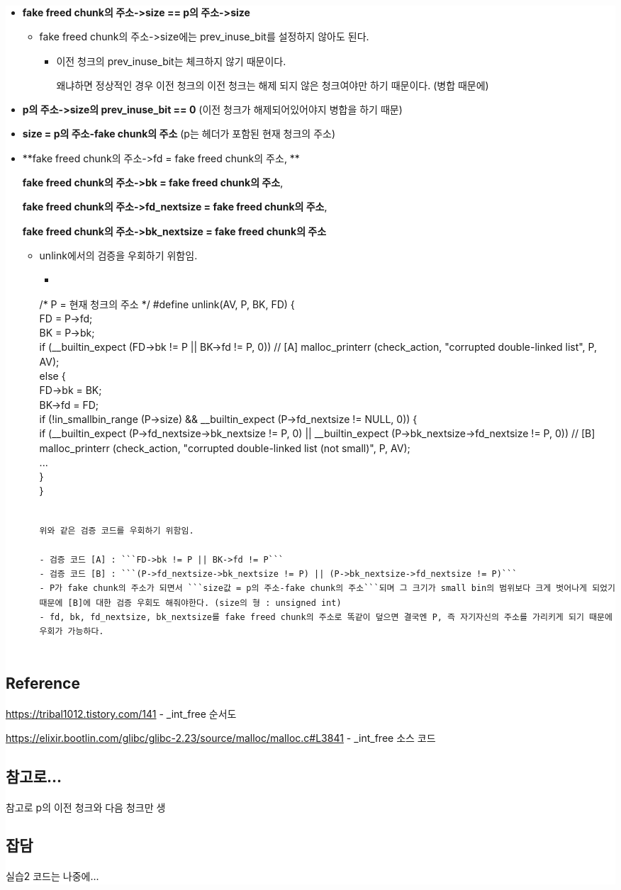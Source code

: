   - **fake freed chunk의 주소->size == p의 주소->size**

    - fake freed chunk의 주소->size에는 prev_inuse_bit를 설정하지 않아도 된다. 

      - 이전 청크의 prev_inuse_bit는 체크하지 않기 때문이다. 

        왜냐하면 정상적인 경우 이전 청크의 이전 청크는 해제 되지 않은 청크여야만 하기 때문이다. (병합 때문에)

  - **p의 주소->size의 prev_inuse_bit == 0** (이전 청크가 해제되어있어야지 병합을 하기 때문)

  - **size = p의 주소-fake chunk의 주소** (p는 헤더가 포함된 현재 청크의 주소)

  - **fake freed chunk의 주소->fd = fake freed chunk의 주소, **

    **fake freed chunk의 주소->bk = fake freed chunk의 주소**,

    **fake freed chunk의 주소->fd_nextsize = fake freed chunk의 주소**, 

    **fake freed chunk의 주소->bk_nextsize  = fake freed chunk의 주소**

    - unlink에서의 검증을 우회하기 위함임.
	  
	  - ```C
      /*
      P = 현재 청크의 주소
      */
      #define unlink(AV, P, BK, FD) {                                            
      FD = P->fd;								      
      BK = P->bk;		
      if (__builtin_expect (FD->bk != P || BK->fd != P, 0))	// [A]
          malloc_printerr (check_action, "corrupted double-linked list", P, AV);		
      else {								      
          FD->bk = BK;							      
          BK->fd = FD;							      
          if (!in_smallbin_range (P->size) && __builtin_expect (P->fd_nextsize != NULL, 0)) {		   
            	if (__builtin_expect (P->fd_nextsize->bk_nextsize != P, 0) || __builtin_expect (P->bk_nextsize->fd_nextsize != P, 0))    // [B]
                  malloc_printerr (check_action, "corrupted double-linked list (not small)", P, AV);			   
             ... 							      
          }									      
      }      
	    ```
	  
	    위와 같은 검증 코드를 우회하기 위함임.  
	  
	    - 검증 코드 [A] : ```FD->bk != P || BK->fd != P```
	    - 검증 코드 [B] : ```(P->fd_nextsize->bk_nextsize != P) || (P->bk_nextsize->fd_nextsize != P)```
	    - P가 fake chunk의 주소가 되면서 ```size값 = p의 주소-fake chunk의 주소```되며 그 크기가 small bin의 범위보다 크게 벗어나게 되었기 때문에 [B]에 대한 검증 우회도 해줘야한다. (size의 형 : unsigned int)
	    - fd, bk, fd_nextsize, bk_nextsize를 fake freed chunk의 주소로 똑같이 덮으면 결국엔 P, 즉 자기자신의 주소를 가리키게 되기 때문에 우회가 가능하다.


## Reference

https://tribal1012.tistory.com/141 - _int_free 순서도

https://elixir.bootlin.com/glibc/glibc-2.23/source/malloc/malloc.c#L3841 - _int_free 소스 코드



## 참고로...

참고로 p의 이전 청크와 다음 청크만 생



## 잡담

실습2 코드는 나중에...